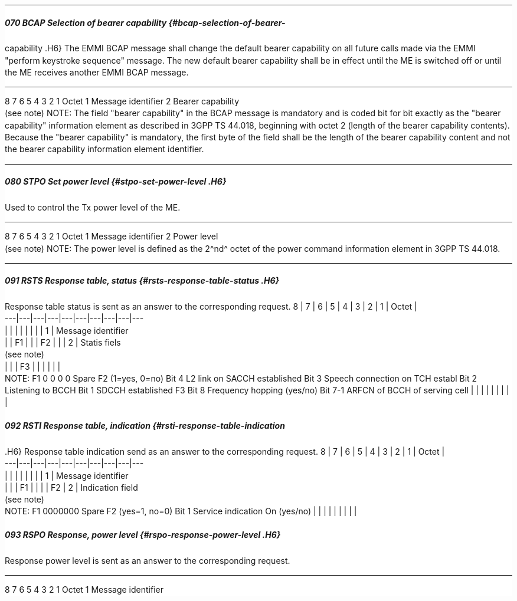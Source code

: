 * * *
##### 070 BCAP Selection of bearer capability {#bcap-selection-of-bearer-
capability .H6}
The EMMI BCAP message shall change the default bearer capability on all future
calls made via the EMMI \"perform keystroke sequence\" message. The new
default bearer capability shall be in effect until the ME is switched off or
until the ME receives another EMMI BCAP message.
* * *
8 7 6 5 4 3 2 1 Octet
                                                                                                                                                                                                                                                                                                                                                                                                                                                                                           1       Message identifier
                                                                                                                                                                                                                                                                                                                                                                                                                                                                                           2       Bearer capability\
                                                                                                                                                                                                                                                                                                                                                                                                                                                                                                   (see note)
NOTE: The field \"bearer capability\" in the BCAP message is mandatory and is
coded bit for bit exactly as the \"bearer capability\" information element as
described in 3GPP TS 44.018, beginning with octet 2 (length of the bearer
capability contents). Because the \"bearer capability\" is mandatory, the
first byte of the field shall be the length of the bearer capability content
and not the bearer capability information element identifier.
* * *
##### 080 STPO Set power level {#stpo-set-power-level .H6}
Used to control the Tx power level of the ME.
* * *
8 7 6 5 4 3 2 1 Octet
                                                                                                                                                1       Message identifier
                                                                                                                                                2       Power level\
                                                                                                                                                        (see note)
NOTE: The power level is defined as the 2^nd^ octet of the power command
information element in 3GPP TS 44.018.
* * *
##### 091 RSTS Response table, status {#rsts-response-table-status .H6}
Response table status is sent as an answer to the corresponding request.
8 | 7 | 6 | 5 | 4 | 3 | 2 | 1 | Octet |   
---|---|---|---|---|---|---|---|---|---  
|  |  |  |  |  |  |  | 1 | Message identifier  
|  | F1 |  |  | F2 |  |  | 2 | Statis fiels  
(see note)  
|  |  | F3 |  |  |  |  |  |   
NOTE: F1 0 0 0 0 Spare F2 (1=yes, 0=no) Bit 4 L2 link on SACCH established Bit 3 Speech connection on TCH establ Bit 2 Listening to BCCH Bit 1 SDCCH established F3 Bit 8 Frequency hopping (yes/no) Bit 7-1 ARFCN of BCCH of serving cell |  |  |  |  |  |  |  |  |   
##### 092 RSTI Response table, indication {#rsti-response-table-indication
.H6}
Response table indication send as an answer to the corresponding request.
8 | 7 | 6 | 5 | 4 | 3 | 2 | 1 | Octet |   
---|---|---|---|---|---|---|---|---|---  
|  |  |  |  |  |  |  | 1 | Message identifier  
|  |  | F1 |  |  |  | F2 | 2 | Indication field  
(see note)  
NOTE: F1 0000000 Spare F2 (yes=1, no=0) Bit 1 Service indication On (yes/no) |  |  |  |  |  |  |  |  |   
##### 093 RSPO Response, power level {#rspo-response-power-level .H6}
Response power level is sent as an answer to the corresponding request.
* * *
8 7 6 5 4 3 2 1 Octet
                                                                                                                                                 1       Message identifier